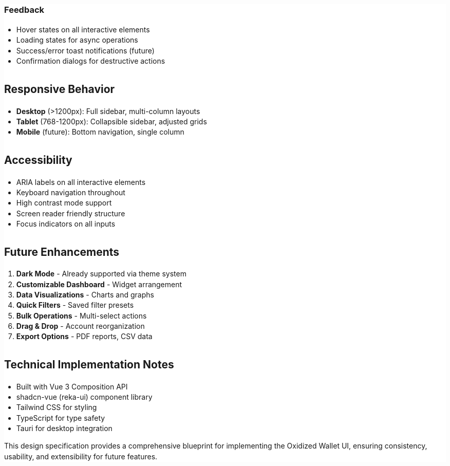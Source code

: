 ### Feedback
- Hover states on all interactive elements
- Loading states for async operations
- Success/error toast notifications (future)
- Confirmation dialogs for destructive actions

## Responsive Behavior
- **Desktop** (>1200px): Full sidebar, multi-column layouts
- **Tablet** (768-1200px): Collapsible sidebar, adjusted grids
- **Mobile** (future): Bottom navigation, single column

## Accessibility
- ARIA labels on all interactive elements
- Keyboard navigation throughout
- High contrast mode support
- Screen reader friendly structure
- Focus indicators on all inputs

## Future Enhancements
1. **Dark Mode** - Already supported via theme system
2. **Customizable Dashboard** - Widget arrangement
3. **Data Visualizations** - Charts and graphs
4. **Quick Filters** - Saved filter presets
5. **Bulk Operations** - Multi-select actions
6. **Drag & Drop** - Account reorganization
7. **Export Options** - PDF reports, CSV data

## Technical Implementation Notes
- Built with Vue 3 Composition API
- shadcn-vue (reka-ui) component library
- Tailwind CSS for styling
- TypeScript for type safety
- Tauri for desktop integration

This design specification provides a comprehensive blueprint for implementing the Oxidized Wallet UI, ensuring consistency, usability, and extensibility for future features.